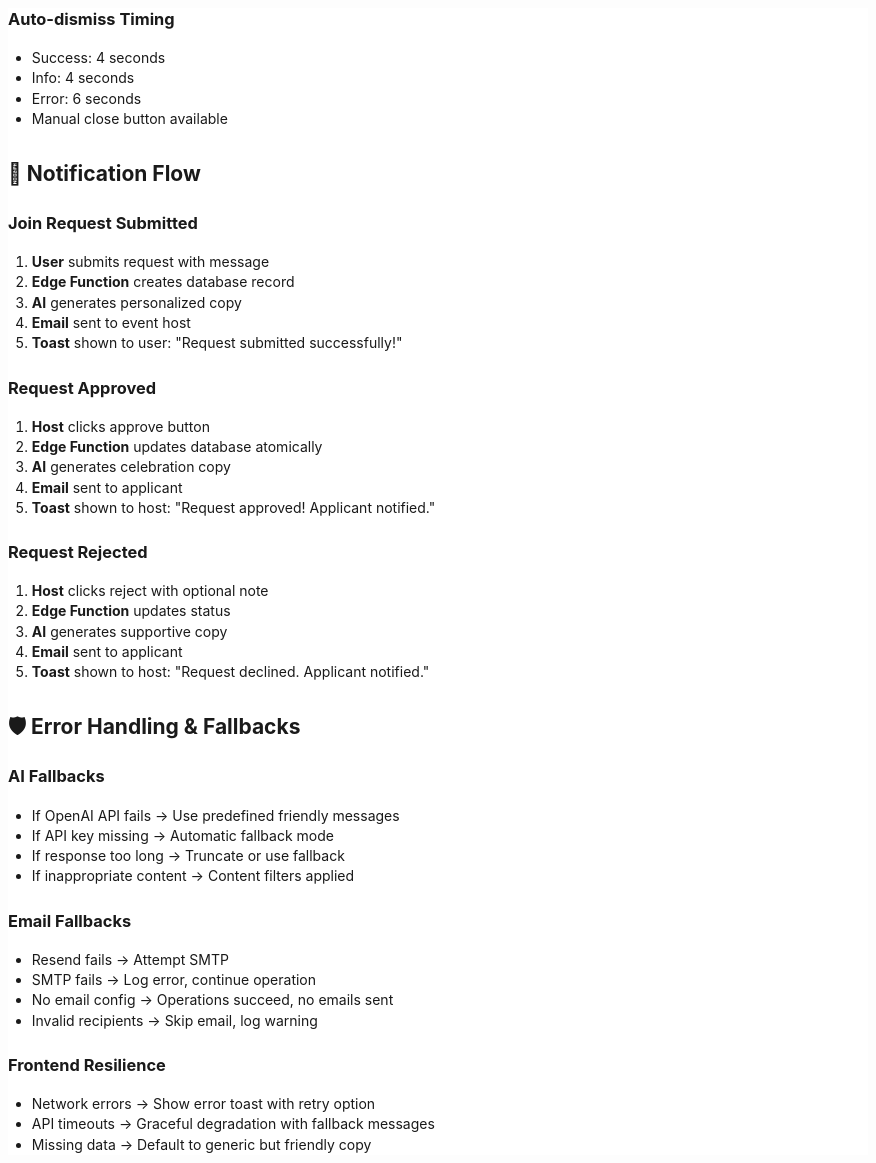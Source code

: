 ### **Auto-dismiss Timing**
- Success: 4 seconds
- Info: 4 seconds  
- Error: 6 seconds
- Manual close button available

## 🔄 **Notification Flow**

### **Join Request Submitted**
1. **User** submits request with message
2. **Edge Function** creates database record
3. **AI** generates personalized copy
4. **Email** sent to event host
5. **Toast** shown to user: "Request submitted successfully!"

### **Request Approved**
1. **Host** clicks approve button
2. **Edge Function** updates database atomically
3. **AI** generates celebration copy
4. **Email** sent to applicant
5. **Toast** shown to host: "Request approved! Applicant notified."

### **Request Rejected**
1. **Host** clicks reject with optional note
2. **Edge Function** updates status
3. **AI** generates supportive copy
4. **Email** sent to applicant
5. **Toast** shown to host: "Request declined. Applicant notified."

## 🛡️ **Error Handling & Fallbacks**

### **AI Fallbacks**
- If OpenAI API fails → Use predefined friendly messages
- If API key missing → Automatic fallback mode
- If response too long → Truncate or use fallback
- If inappropriate content → Content filters applied

### **Email Fallbacks**
- Resend fails → Attempt SMTP
- SMTP fails → Log error, continue operation
- No email config → Operations succeed, no emails sent
- Invalid recipients → Skip email, log warning

### **Frontend Resilience**
- Network errors → Show error toast with retry option
- API timeouts → Graceful degradation with fallback messages
- Missing data → Default to generic but friendly copy
